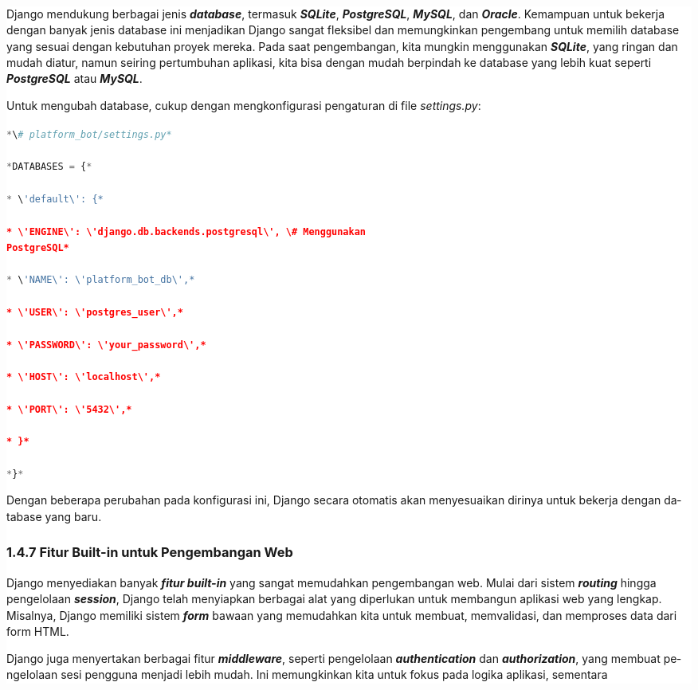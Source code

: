Django mendukung berbagai jenis ***database***, termasuk ***SQLite***,
***PostgreSQL***, ***MySQL***, dan ***Oracle***. Kemampuan untuk bekerja
dengan banyak jenis database ini menjadikan Django sangat flek­sibel dan
memungkinkan pengembang untuk memilih database yang sesuai dengan
kebutuhan proyek mereka. Pada saat pe­ngembangan, kita mungkin
menggunakan ***SQLite***, yang ringan dan mudah diatur, namun seiring
pertumbuhan aplikasi, kita bisa dengan mudah berpindah ke database yang
lebih kuat seperti ***PostgreSQL*** atau ***MySQL***.

Untuk mengubah database, cukup dengan mengkonfigurasi penga­turan di
file *settings.py*:

```python
*\# platform_bot/settings.py*

*DATABASES = {*

* \'default\': {*

* \'ENGINE\': \'django.db.backends.postgresql\', \# Menggunakan
PostgreSQL*

* \'NAME\': \'platform_bot_db\',*

* \'USER\': \'postgres_user\',*

* \'PASSWORD\': \'your_password\',*

* \'HOST\': \'localhost\',*

* \'PORT\': \'5432\',*

* }*

*}*
```

Dengan beberapa perubahan pada konfigurasi ini, Django secara otomatis
akan menyesuaikan dirinya untuk bekerja dengan da­tabase yang baru.

### 1.4.7 Fitur Built-in untuk Pengembangan Web

Django menyediakan banyak ***fitur built-in*** yang sangat memu­dahkan
pengembangan web. Mulai dari sistem ***routing*** hingga pengelolaan
***session***, Django telah menyiapkan berbagai alat yang diperlukan
untuk membangun aplikasi web yang lengkap. Misalnya, Django memiliki
sistem ***form*** bawaan yang memudah­kan kita untuk membuat,
memvalidasi, dan memproses data dari form HTML.

Django juga menyertakan berbagai fitur ***middleware***, seperti
pe­ngelolaan ***authentication*** dan ***authorization***, yang membuat
pe­ngelolaan sesi pengguna menjadi lebih mudah. Ini memungkin­kan kita
untuk fokus pada logika aplikasi, sementara
